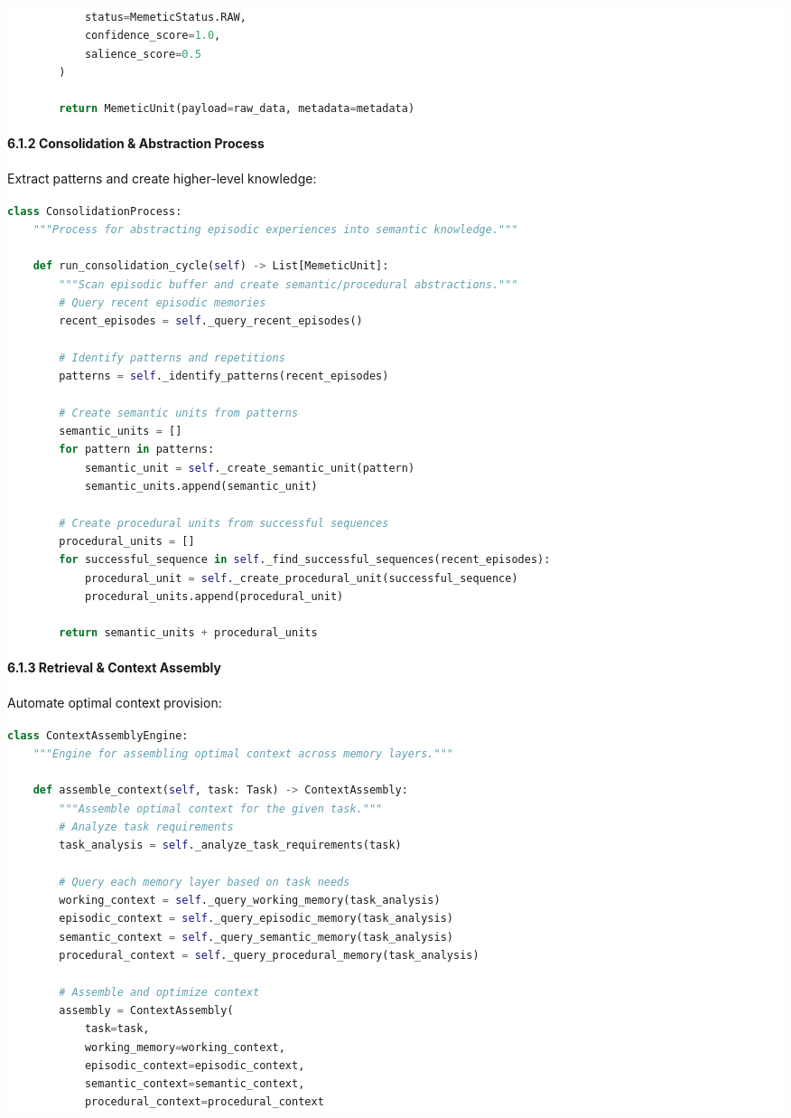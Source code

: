 ```python
            status=MemeticStatus.RAW,
            confidence_score=1.0,
            salience_score=0.5
        )

        return MemeticUnit(payload=raw_data, metadata=metadata)
```

#### 6.1.2 Consolidation & Abstraction Process

Extract patterns and create higher-level knowledge:

```python
class ConsolidationProcess:
    """Process for abstracting episodic experiences into semantic knowledge."""

    def run_consolidation_cycle(self) -> List[MemeticUnit]:
        """Scan episodic buffer and create semantic/procedural abstractions."""
        # Query recent episodic memories
        recent_episodes = self._query_recent_episodes()

        # Identify patterns and repetitions
        patterns = self._identify_patterns(recent_episodes)

        # Create semantic units from patterns
        semantic_units = []
        for pattern in patterns:
            semantic_unit = self._create_semantic_unit(pattern)
            semantic_units.append(semantic_unit)

        # Create procedural units from successful sequences
        procedural_units = []
        for successful_sequence in self._find_successful_sequences(recent_episodes):
            procedural_unit = self._create_procedural_unit(successful_sequence)
            procedural_units.append(procedural_unit)

        return semantic_units + procedural_units
```

#### 6.1.3 Retrieval & Context Assembly

Automate optimal context provision:

```python
class ContextAssemblyEngine:
    """Engine for assembling optimal context across memory layers."""

    def assemble_context(self, task: Task) -> ContextAssembly:
        """Assemble optimal context for the given task."""
        # Analyze task requirements
        task_analysis = self._analyze_task_requirements(task)

        # Query each memory layer based on task needs
        working_context = self._query_working_memory(task_analysis)
        episodic_context = self._query_episodic_memory(task_analysis)
        semantic_context = self._query_semantic_memory(task_analysis)
        procedural_context = self._query_procedural_memory(task_analysis)

        # Assemble and optimize context
        assembly = ContextAssembly(
            task=task,
            working_memory=working_context,
            episodic_context=episodic_context,
            semantic_context=semantic_context,
            procedural_context=procedural_context
```